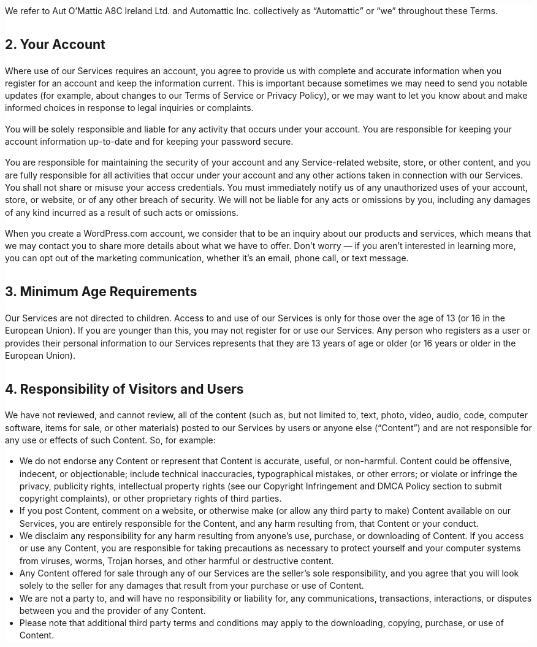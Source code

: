 We refer to Aut O’Mattic A8C Ireland Ltd. and Automattic Inc. collectively as “Automattic” or “we” throughout these Terms.

2\. Your Account
----------------

Where use of our Services requires an account, you agree to provide us with complete and accurate information when you register for an account and keep the information current. This is important because sometimes we may need to send you notable updates (for example, about changes to our Terms of Service or Privacy Policy), or we may want to let you know about and make informed choices in response to legal inquiries or complaints.

You will be solely responsible and liable for any activity that occurs under your account. You are responsible for keeping your account information up-to-date and for keeping your password secure.

You are responsible for maintaining the security of your account and any Service-related website, store, or other content, and you are fully responsible for all activities that occur under your account and any other actions taken in connection with our Services. You shall not share or misuse your access credentials. You must immediately notify us of any unauthorized uses of your account, store, or website, or of any other breach of security. We will not be liable for any acts or omissions by you, including any damages of any kind incurred as a result of such acts or omissions.

When you create a WordPress.com account, we consider that to be an inquiry about our products and services, which means that we may contact you to share more details about what we have to offer. Don’t worry — if you aren’t interested in learning more, you can opt out of the marketing communication, whether it’s an email, phone call, or text message.

3\. Minimum Age Requirements
----------------------------

Our Services are not directed to children. Access to and use of our Services is only for those over the age of 13 (or 16 in the European Union). If you are younger than this, you may not register for or use our Services. Any person who registers as a user or provides their personal information to our Services represents that they are 13 years of age or older (or 16 years or older in the European Union).

4\. Responsibility of Visitors and Users
----------------------------------------

We have not reviewed, and cannot review, all of the content (such as, but not limited to, text, photo, video, audio, code, computer software, items for sale, or other materials) posted to our Services by users or anyone else (“Content”) and are not responsible for any use or effects of such Content. So, for example:

*   We do not endorse any Content or represent that Content is accurate, useful, or non-harmful. Content could be offensive, indecent, or objectionable; include technical inaccuracies, typographical mistakes, or other errors; or violate or infringe the privacy, publicity rights, intellectual property rights (see our Copyright Infringement and DMCA Policy section to submit copyright complaints), or other proprietary rights of third parties.
*   If you post Content, comment on a website, or otherwise make (or allow any third party to make) Content available on our Services, you are entirely responsible for the Content, and any harm resulting from, that Content or your conduct.
*   We disclaim any responsibility for any harm resulting from anyone’s use, purchase, or downloading of Content. If you access or use any Content, you are responsible for taking precautions as necessary to protect yourself and your computer systems from viruses, worms, Trojan horses, and other harmful or destructive content.
*   Any Content offered for sale through any of our Services are the seller’s sole responsibility, and you agree that you will look solely to the seller for any damages that result from your purchase or use of Content.
*   We are not a party to, and will have no responsibility or liability for, any communications, transactions, interactions, or disputes between you and the provider of any Content.
*   Please note that additional third party terms and conditions may apply to the downloading, copying, purchase, or use of Content.
